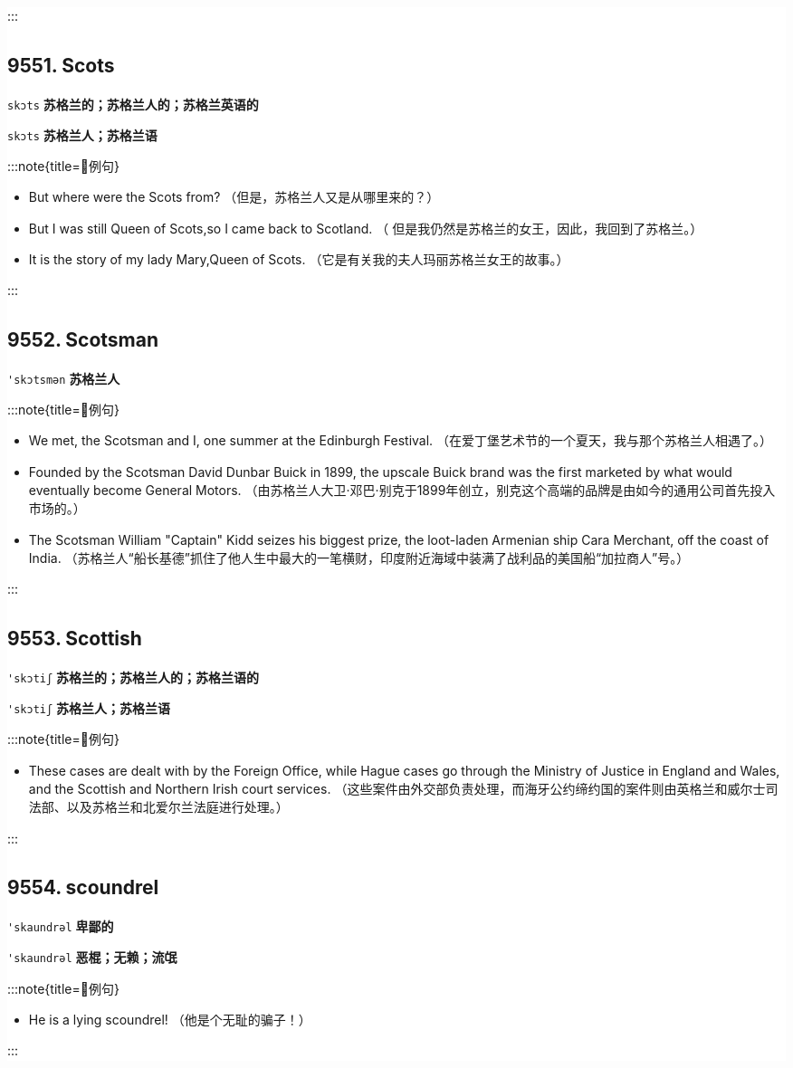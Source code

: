 :::

## 9551. Scots

`skɔts`  **苏格兰的；苏格兰人的；苏格兰英语的**

`skɔts`  **苏格兰人；苏格兰语**

:::note{title=🎤例句}

- But where were the Scots from? （但是，苏格兰人又是从哪里来的？）

- But I was still Queen of Scots,so I came back to Scotland. （ 但是我仍然是苏格兰的女王，因此，我回到了苏格兰。）

- It is the story of my lady Mary,Queen of Scots. （它是有关我的夫人玛丽苏格兰女王的故事。）

:::

## 9552. Scotsman

`'skɔtsmən`  **苏格兰人**

:::note{title=🎤例句}

- We met, the Scotsman and I, one summer at the Edinburgh Festival. （在爱丁堡艺术节的一个夏天，我与那个苏格兰人相遇了。）

- Founded by the Scotsman David Dunbar Buick in 1899, the upscale Buick brand was the first marketed by what would eventually become General Motors. （由苏格兰人大卫·邓巴·别克于1899年创立，别克这个高端的品牌是由如今的通用公司首先投入市场的。）

- The Scotsman William "Captain" Kidd seizes his biggest prize, the loot-laden Armenian ship Cara Merchant, off the coast of India. （苏格兰人“船长基德”抓住了他人生中最大的一笔横财，印度附近海域中装满了战利品的美国船“加拉商人”号。）

:::

## 9553. Scottish

`'skɔtiʃ`  **苏格兰的；苏格兰人的；苏格兰语的**

`'skɔtiʃ`  **苏格兰人；苏格兰语**

:::note{title=🎤例句}

- These cases are dealt with by the Foreign Office, while Hague cases go through the Ministry of Justice in England and Wales, and the Scottish and Northern Irish court services. （这些案件由外交部负责处理，而海牙公约缔约国的案件则由英格兰和威尔士司法部、以及苏格兰和北爱尔兰法庭进行处理。）

:::

## 9554. scoundrel

`'skaundrəl`  **卑鄙的**

`'skaundrəl`  **恶棍；无赖；流氓**

:::note{title=🎤例句}

- He is a lying scoundrel! （他是个无耻的骗子！）

:::
